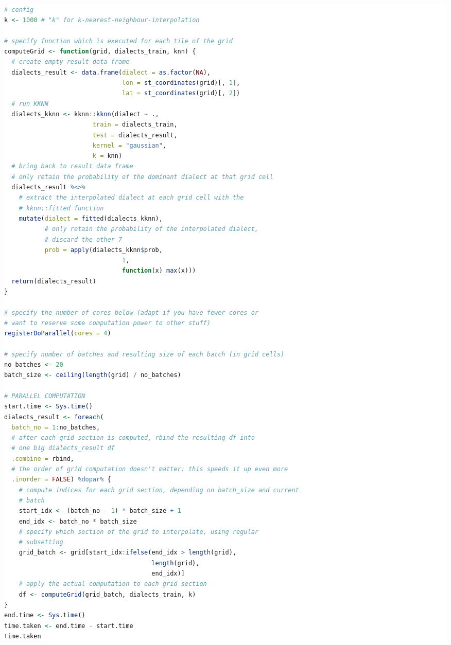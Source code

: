 ``` r
# config
k <- 1000 # "k" for k-nearest-neighbour-interpolation

# specify function which is executed for each tile of the grid
computeGrid <- function(grid, dialects_train, knn) {
  # create empty result data frame
  dialects_result <- data.frame(dialect = as.factor(NA), 
                                lon = st_coordinates(grid)[, 1], 
                                lat = st_coordinates(grid)[, 2])
  # run KKNN
  dialects_kknn <- kknn::kknn(dialect ~ ., 
                        train = dialects_train, 
                        test = dialects_result, 
                        kernel = "gaussian", 
                        k = knn)
  # bring back to result data frame
  # only retain the probability of the dominant dialect at that grid cell
  dialects_result %<>%
    # extract the interpolated dialect at each grid cell with the 
    # kknn::fitted function
    mutate(dialect = fitted(dialects_kknn),
           # only retain the probability of the interpolated dialect,
           # discard the other 7
           prob = apply(dialects_kknn$prob, 
                                1, 
                                function(x) max(x)))
  return(dialects_result)
}

# specify the number of cores below (adapt if you have fewer cores or
# want to reserve some computation power to other stuff)
registerDoParallel(cores = 4)

# specify number of batches and resulting size of each batch (in grid cells)
no_batches <- 20
batch_size <- ceiling(length(grid) / no_batches)

# PARALLEL COMPUTATION
start.time <- Sys.time()
dialects_result <- foreach(
  batch_no = 1:no_batches, 
  # after each grid section is computed, rbind the resulting df into
  # one big dialects_result df
  .combine = rbind, 
  # the order of grid computation doesn't matter: this speeds it up even more
  .inorder = FALSE) %dopar% {
    # compute indices for each grid section, depending on batch_size and current
    # batch
    start_idx <- (batch_no - 1) * batch_size + 1
    end_idx <- batch_no * batch_size
    # specify which section of the grid to interpolate, using regular
    # subsetting
    grid_batch <- grid[start_idx:ifelse(end_idx > length(grid), 
                                        length(grid),
                                        end_idx)]
    # apply the actual computation to each grid section
    df <- computeGrid(grid_batch, dialects_train, k)
}
end.time <- Sys.time()
time.taken <- end.time - start.time
time.taken
```
